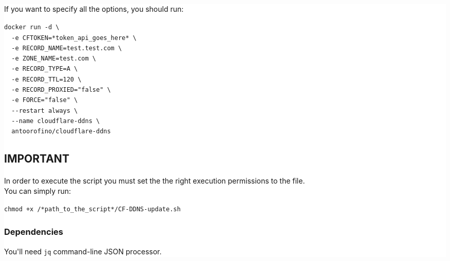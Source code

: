 If you want to specify all the options, you should run:
```
docker run -d \
  -e CFTOKEN=*token_api_goes_here* \
  -e RECORD_NAME=test.test.com \
  -e ZONE_NAME=test.com \
  -e RECORD_TYPE=A \
  -e RECORD_TTL=120 \
  -e RECORD_PROXIED="false" \
  -e FORCE="false" \
  --restart always \
  --name cloudflare-ddns \
  antoorofino/cloudflare-ddns
```

## IMPORTANT

In order to execute the script you must set the the right execution permissions to the file.\
You can simply run:
```
chmod +x /*path_to_the_script*/CF-DDNS-update.sh
```

### Dependencies

You'll need `jq` command-line JSON processor.

